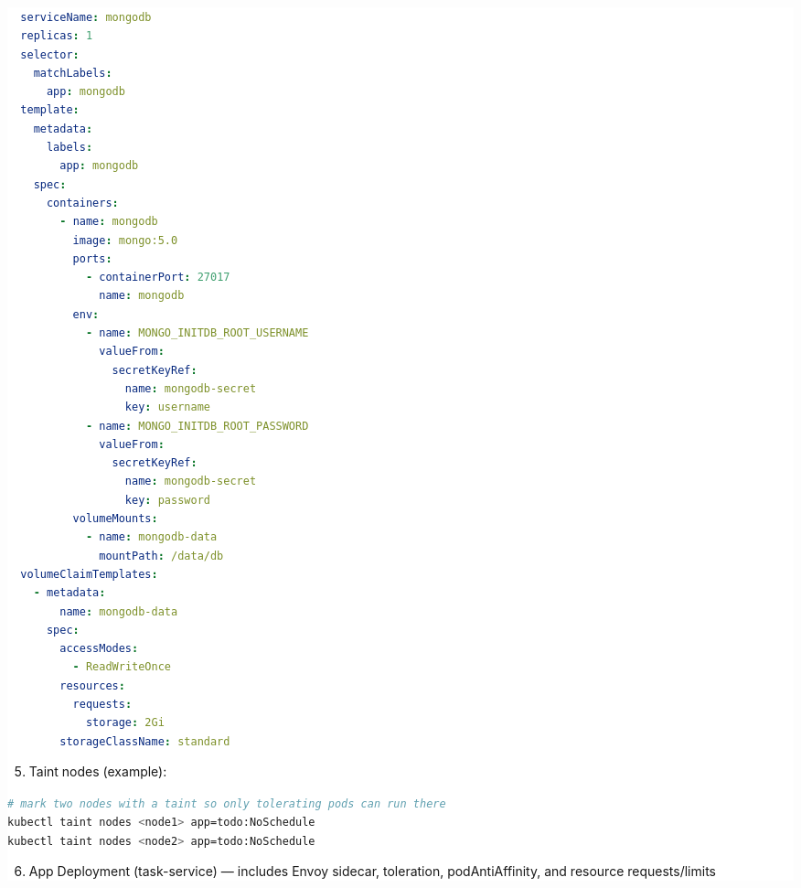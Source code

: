 ```yaml
  serviceName: mongodb
  replicas: 1
  selector:
    matchLabels:
      app: mongodb
  template:
    metadata:
      labels:
        app: mongodb
    spec:
      containers:
        - name: mongodb
          image: mongo:5.0
          ports:
            - containerPort: 27017
              name: mongodb
          env:
            - name: MONGO_INITDB_ROOT_USERNAME
              valueFrom:
                secretKeyRef:
                  name: mongodb-secret
                  key: username
            - name: MONGO_INITDB_ROOT_PASSWORD
              valueFrom:
                secretKeyRef:
                  name: mongodb-secret
                  key: password
          volumeMounts:
            - name: mongodb-data
              mountPath: /data/db
  volumeClaimTemplates:
    - metadata:
        name: mongodb-data
      spec:
        accessModes:
          - ReadWriteOnce
        resources:
          requests:
            storage: 2Gi
        storageClassName: standard
```

5) Taint nodes (example):

```bash
# mark two nodes with a taint so only tolerating pods can run there
kubectl taint nodes <node1> app=todo:NoSchedule
kubectl taint nodes <node2> app=todo:NoSchedule
```

6) App Deployment (task-service) — includes Envoy sidecar, toleration, podAntiAffinity, and resource requests/limits
